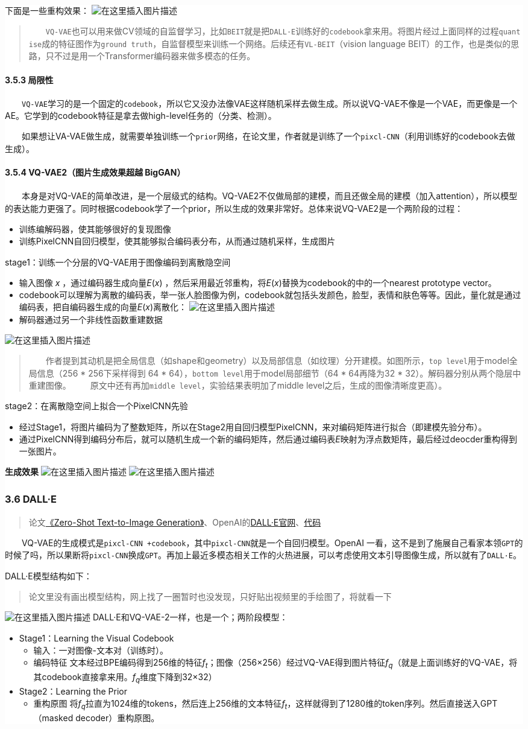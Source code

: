 下面是一些重构效果：
![在这里插入图片描述](https://i-blog.csdnimg.cn/blog_migrate/cc3dd624604d92acf10cc675c8a84fe9.png)
>&#8195;&#8195;`VQ-VAE`也可以用来做CV领域的自监督学习，比如`BEIT`就是把`DALL·E`训练好的`codebook`拿来用。将图片经过上面同样的过程`quantise`成的特征图作为`ground truth`，自监督模型来训练一个网络。后续还有`VL-BEIT`（vision language BEIT）的工作，也是类似的思路，只不过是用一个Transformer编码器来做多模态的任务。

#### 3.5.3 局限性
&#8195;&#8195;`VQ-VAE`学习的是一个固定的`codebook`，所以它又没办法像VAE这样随机采样去做生成。所以说VQ-VAE不像是一个VAE，而更像是一个AE。它学到的codebook特征是拿去做high-level任务的（分类、检测）。

&#8195;&#8195;如果想让VA-VAE做生成，就需要单独训练一个`prior`网络，在论文里，作者就是训练了一个`pixcl-CNN`（利用训练好的codebook去做生成）。
#### 3.5.4 VQ-VAE2（图片生成效果超越 BigGAN）
&#8195;&#8195;本身是对VQ-VAE的简单改进，是一个层级式的结构。VQ-VAE2不仅做局部的建模，而且还做全局的建模（加入attention），所以模型的表达能力更强了。同时根据codebook学了一个prior，所以生成的效果非常好。总体来说VQ-VAE2是一个两阶段的过程：
- 训练编解码器，使其能够很好的复现图像
- 训练PixelCNN自回归模型，使其能够拟合编码表分布，从而通过随机采样，生成图片

stage1：训练一个分层的VQ-VAE用于图像编码到离散隐空间
- 输入图像 $x$ ，通过编码器生成向量$E(x)$ ，然后采用最近邻重构，将$E(x)$替换为codebook的中的一个nearest prototype vector。
- codebook可以理解为离散的编码表，举一张人脸图像为例，codebook就包括头发颜色，脸型，表情和肤色等等。因此，量化就是通过编码表，把自编码器生成的向量$E(x)$离散化：
![在这里插入图片描述](https://i-blog.csdnimg.cn/blog_migrate/d0c64dacd3538f30695c1b88087a89b4.png)
- 解码器通过另一个非线性函数重建数据

![在这里插入图片描述](https://i-blog.csdnimg.cn/blog_migrate/9d43e316d1a5bfb02180a517eeda6df5.png)
>&#8195;&#8195;作者提到其动机是把全局信息（如shape和geometry）以及局部信息（如纹理）分开建模。如图所示，`top level`用于model全局信息（256 * 256下采样得到 64 * 64），`bottom level`用于model局部细节（64 * 64再降为32 * 32）。解码器分别从两个隐层中重建图像。
>&#8195;&#8195;原文中还有再加`middle level`，实验结果表明加了middle level之后，生成的图像清晰度更高）。

stage2：在离散隐空间上拟合一个PixelCNN先验
- 经过Stage1，将图片编码为了整数矩阵，所以在Stage2用自回归模型PixelCNN，来对编码矩阵进行拟合（即建模先验分布）。
- 通过PixelCNN得到编码分布后，就可以随机生成一个新的编码矩阵，然后通过编码表$E$映射为浮点数矩阵，最后经过deocder重构得到一张图片。

**生成效果**
![在这里插入图片描述](https://i-blog.csdnimg.cn/blog_migrate/71b1a04c55e76c96d3d2f1f8e7636def.png)
![在这里插入图片描述](https://i-blog.csdnimg.cn/blog_migrate/f4bc66c2276d60390c142caafd2603f4.png)
### 3.6  DALL·E
>论文[《Zero-Shot Text-to-Image Generation》](https://paperswithcode.com/paper/zero-shot-text-to-image-generation)、OpenAI的[DALL·E官网](https://openai.com/blog/dall-e/)、[代码](https://github.com/openai/DALL-E)

&#8195;&#8195;VQ-VAE的生成模式是`pixcl-CNN +codebook`，其中`pixcl-CNN`就是一个自回归模型。OpenAI 一看，这不是到了施展自己看家本领`GPT`的时候了吗，所以果断将`pixcl-CNN`换成`GPT`。再加上最近多模态相关工作的火热进展，可以考虑使用文本引导图像生成，所以就有了`DALL·E`。

DALL·E模型结构如下：
>论文里没有画出模型结构，网上找了一圈暂时也没发现，只好贴出视频里的手绘图了，将就看一下
>
![在这里插入图片描述](https://i-blog.csdnimg.cn/blog_migrate/b653294611cdf64e990e6ce7478fd7e8.png)
DALL·E和VQ-VAE-2一样，也是一个；两阶段模型：
-  Stage1：Learning the Visual Codebook
	- 输入：一对图像-文本对（训练时）。
	- 编码特征
文本经过BPE编码得到256维的特征$f_t$；图像（256×256）经过VQ-VAE得到图片特征$f_q$（就是上面训练好的VQ-VAE，将其codebook直接拿来用。$f_q$维度下降到32×32）
- Stage2：Learning the Prior
	- 重构原图
将$f_q$拉直为1024维的tokens，然后连上256维的文本特征$f_t$，这样就得到了1280维的token序列。然后直接送入GPT（masked decoder）重构原图。
